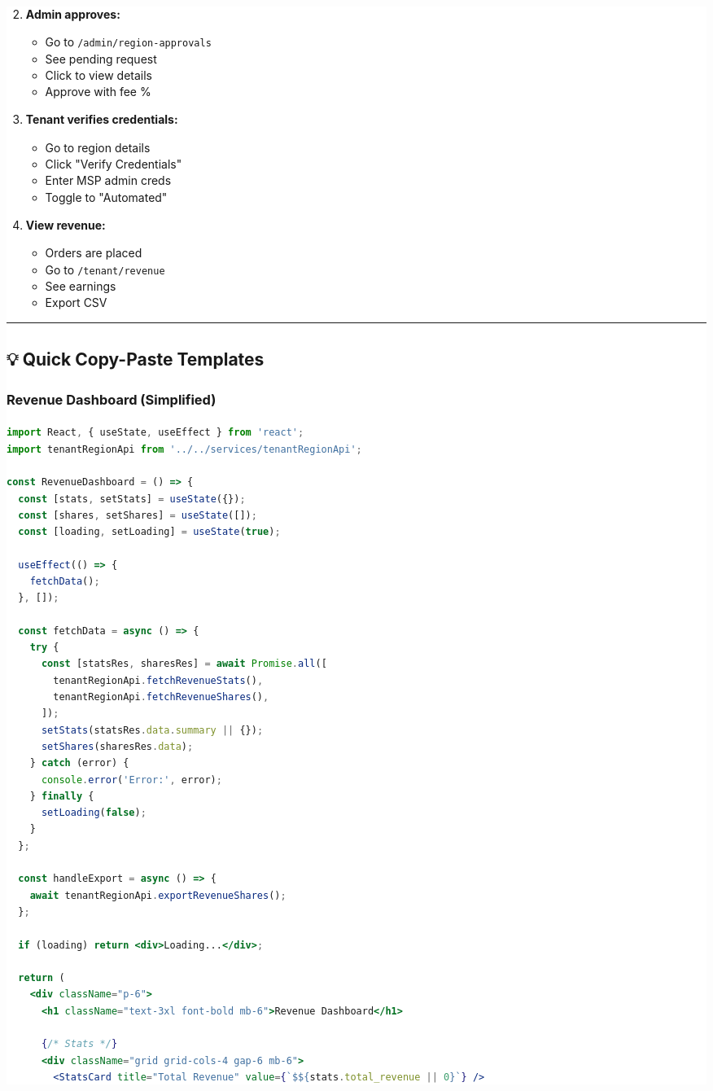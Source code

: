 2. **Admin approves:**
   - Go to `/admin/region-approvals`
   - See pending request
   - Click to view details
   - Approve with fee %

3. **Tenant verifies credentials:**
   - Go to region details
   - Click "Verify Credentials"
   - Enter MSP admin creds
   - Toggle to "Automated"

4. **View revenue:**
   - Orders are placed
   - Go to `/tenant/revenue`
   - See earnings
   - Export CSV

---

## 💡 Quick Copy-Paste Templates

### Revenue Dashboard (Simplified)
```jsx
import React, { useState, useEffect } from 'react';
import tenantRegionApi from '../../services/tenantRegionApi';

const RevenueDashboard = () => {
  const [stats, setStats] = useState({});
  const [shares, setShares] = useState([]);
  const [loading, setLoading] = useState(true);

  useEffect(() => {
    fetchData();
  }, []);

  const fetchData = async () => {
    try {
      const [statsRes, sharesRes] = await Promise.all([
        tenantRegionApi.fetchRevenueStats(),
        tenantRegionApi.fetchRevenueShares(),
      ]);
      setStats(statsRes.data.summary || {});
      setShares(sharesRes.data);
    } catch (error) {
      console.error('Error:', error);
    } finally {
      setLoading(false);
    }
  };

  const handleExport = async () => {
    await tenantRegionApi.exportRevenueShares();
  };

  if (loading) return <div>Loading...</div>;

  return (
    <div className="p-6">
      <h1 className="text-3xl font-bold mb-6">Revenue Dashboard</h1>
      
      {/* Stats */}
      <div className="grid grid-cols-4 gap-6 mb-6">
        <StatsCard title="Total Revenue" value={`$${stats.total_revenue || 0}`} />
```